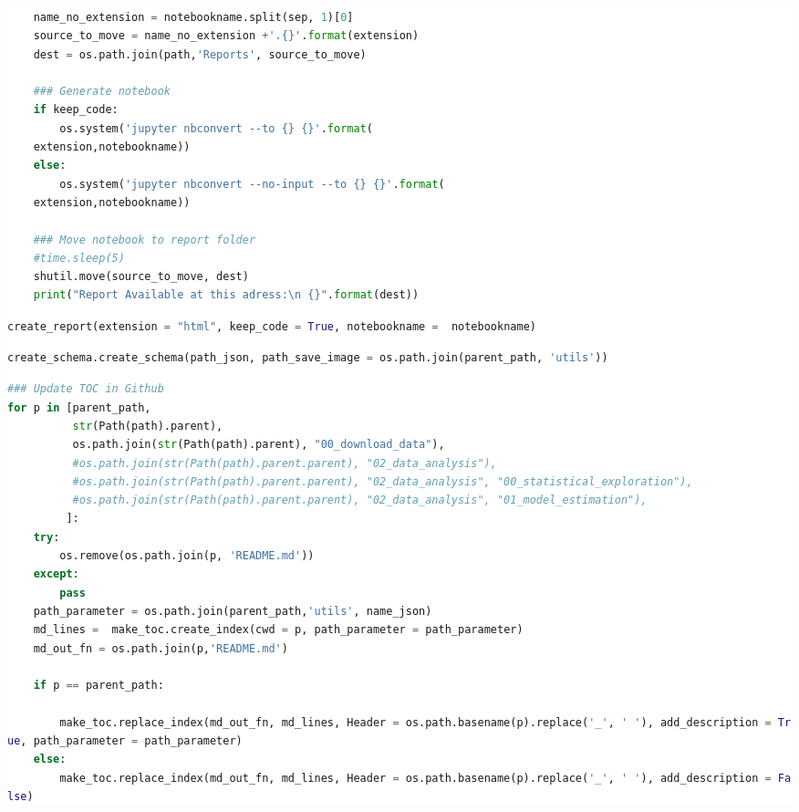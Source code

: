 ```python
    name_no_extension = notebookname.split(sep, 1)[0]
    source_to_move = name_no_extension +'.{}'.format(extension)
    dest = os.path.join(path,'Reports', source_to_move)
    
    ### Generate notebook
    if keep_code:
        os.system('jupyter nbconvert --to {} {}'.format(
    extension,notebookname))
    else:
        os.system('jupyter nbconvert --no-input --to {} {}'.format(
    extension,notebookname))
    
    ### Move notebook to report folder
    #time.sleep(5)
    shutil.move(source_to_move, dest)
    print("Report Available at this adress:\n {}".format(dest))
```

```python
create_report(extension = "html", keep_code = True, notebookname =  notebookname)
```

```python
create_schema.create_schema(path_json, path_save_image = os.path.join(parent_path, 'utils'))
```

```python
### Update TOC in Github
for p in [parent_path,
          str(Path(path).parent),
          os.path.join(str(Path(path).parent), "00_download_data"),
          #os.path.join(str(Path(path).parent.parent), "02_data_analysis"),
          #os.path.join(str(Path(path).parent.parent), "02_data_analysis", "00_statistical_exploration"),
          #os.path.join(str(Path(path).parent.parent), "02_data_analysis", "01_model_estimation"),
         ]:
    try:
        os.remove(os.path.join(p, 'README.md'))
    except:
        pass
    path_parameter = os.path.join(parent_path,'utils', name_json)
    md_lines =  make_toc.create_index(cwd = p, path_parameter = path_parameter)
    md_out_fn = os.path.join(p,'README.md')
    
    if p == parent_path:
    
        make_toc.replace_index(md_out_fn, md_lines, Header = os.path.basename(p).replace('_', ' '), add_description = True, path_parameter = path_parameter)
    else:
        make_toc.replace_index(md_out_fn, md_lines, Header = os.path.basename(p).replace('_', ' '), add_description = False)
```
